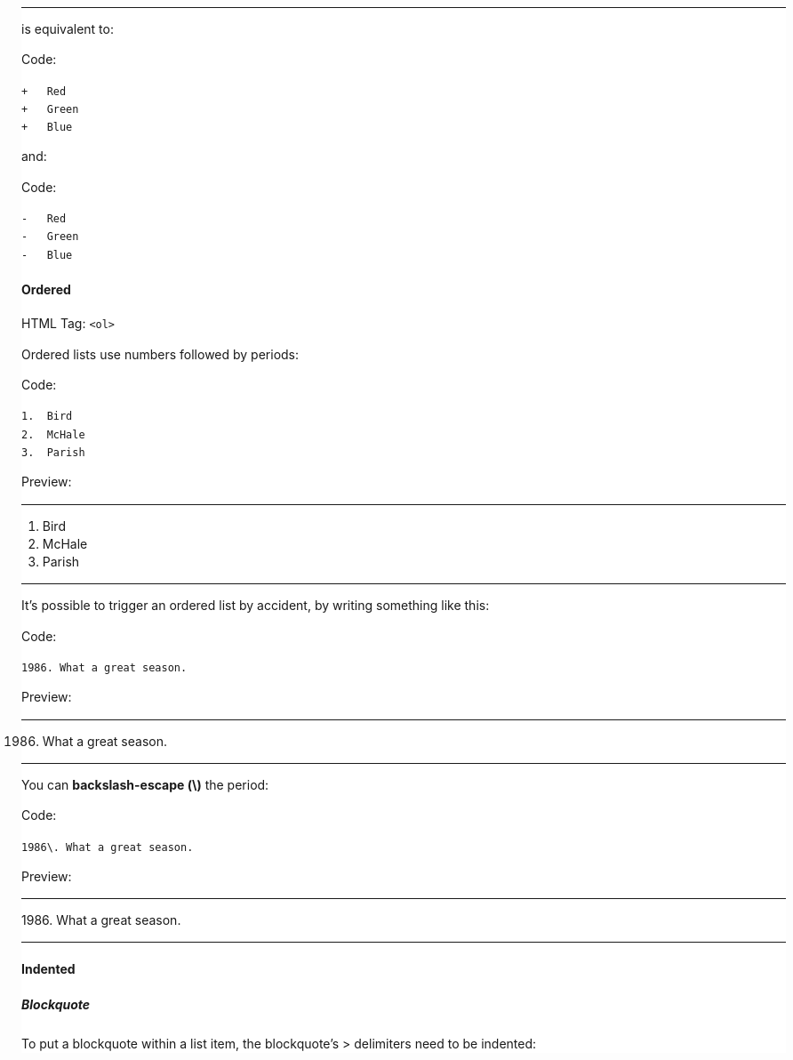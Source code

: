 ***
is equivalent to:

Code:

    +   Red
    +   Green
    +   Blue
and:

Code:

    -   Red
    -   Green
    -   Blue
#### Ordered
HTML Tag: `<ol>`

Ordered lists use numbers followed by periods:

Code:

    1.  Bird
    2.  McHale
    3.  Parish
Preview:
***
1.  Bird
2.  McHale
3.  Parish

***
It’s possible to trigger an ordered list by accident, by writing something like this:

Code:

    1986. What a great season.
Preview:
***
1986. What a great season.

***
You can **backslash-escape (\\)** the period:

Code:

    1986\. What a great season.
Preview:
***
1986\. What a great season.

***
#### Indented

##### Blockquote
To put a blockquote within a list item, the blockquote’s > delimiters need to be indented:
